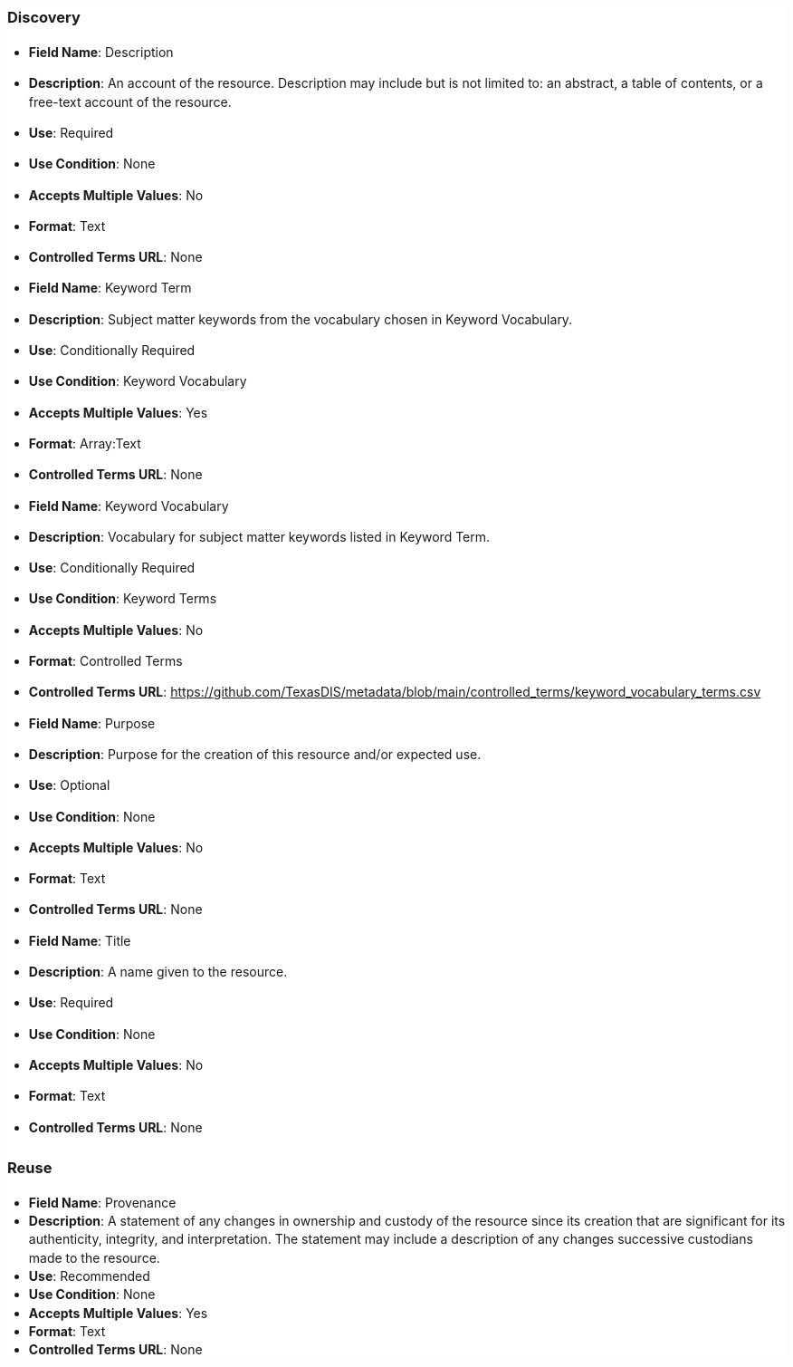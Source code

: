 ### Discovery
- **Field Name**: Description 
- **Description**: An account of the resource. Description may include but is not limited to: an abstract, a table of contents, or a free-text account of the resource.
- **Use**: Required
- **Use Condition**: None
- **Accepts Multiple Values**: No
- **Format**: Text
- **Controlled Terms URL**: None

- **Field Name**: Keyword Term
- **Description**: Subject matter keywords from the vocabulary chosen in Keyword Vocabulary.
- **Use**: Conditionally Required
- **Use Condition**: Keyword Vocabulary
- **Accepts Multiple Values**: Yes
- **Format**: Array:Text
- **Controlled Terms URL**: None

- **Field Name**: Keyword Vocabulary
- **Description**: Vocabulary for subject matter keywords listed in Keyword Term.
- **Use**: Conditionally Required
- **Use Condition**: Keyword Terms
- **Accepts Multiple Values**: No
- **Format**: Controlled Terms
- **Controlled Terms URL**: https://github.com/TexasDIS/metadata/blob/main/controlled_terms/keyword_vocabulary_terms.csv

- **Field Name**: Purpose
- **Description**: Purpose for the creation of this resource and/or expected use.
- **Use**: Optional
- **Use Condition**: None
- **Accepts Multiple Values**: No
- **Format**: Text
- **Controlled Terms URL**: None

- **Field Name**: Title
- **Description**: A name given to the resource.
- **Use**: Required
- **Use Condition**: None
- **Accepts Multiple Values**: No
- **Format**: Text
- **Controlled Terms URL**: None

### Reuse
- **Field Name**: Provenance
- **Description**: A statement of any changes in ownership and custody of the resource since its creation that are significant for its authenticity, integrity, and interpretation. The statement may include a description of any changes successive custodians made to the resource.
- **Use**: Recommended
- **Use Condition**: None
- **Accepts Multiple Values**: Yes
- **Format**: Text
- **Controlled Terms URL**: None
